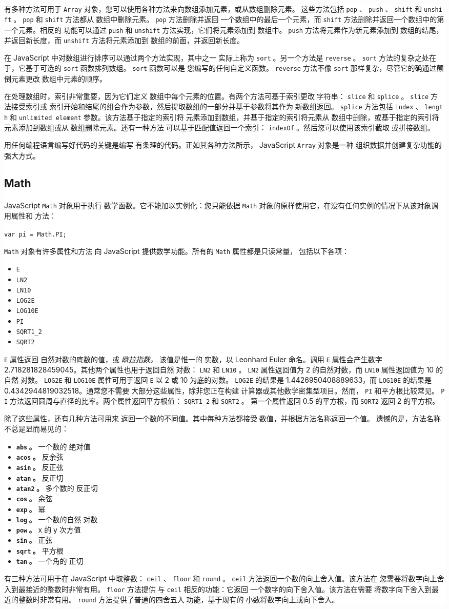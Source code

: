 有多种方法可用于 `Array` 对象，您可以使用各种方法来向数组添加元素，或从数组删除元素。 这些方法包括 `pop` 、 `push` 、 `shift` 和 `unshift` 。 `pop` 和 `shift` 方法都从 数组中删除元素。 `pop` 方法删除并返回 一个数组中的最后一个元素，而 `shift` 方法删除并返回一个数组中的第一个元素。相反的 功能可以通过 `push` 和 `unshift` 方法实现，它们将元素添加到 数组中。 `push` 方法将元素作为新元素添加到 数组的结尾，并返回新长度，而 `unshift` 方法将元素添加到 数组的前面，并返回新长度。

在 JavaScript 中对数组进行排序可以通过两个方法实现，其中之一 实际上称为 `sort` 。另一个方法是 `reverse` 。 `sort` 方法的复杂之处在于，它基于可选的 `sort` 函数排列数组。 `sort` 函数可以是 您编写的任何自定义函数。 `reverse` 方法不像 `sort` 那样复杂，尽管它的确通过颠倒元素更改 数组中元素的顺序。

在处理数组时，索引非常重要，因为它们定义 数组中每个元素的位置。有两个方法可基于索引更改 字符串： `slice` 和 `splice` 。 `slice` 方法接受索引或 索引开始和结尾的组合作为参数，然后提取数组的一部分并基于参数将其作为 新数组返回。 `splice` 方法包括 `index` 、 `length` 和 `unlimited element` 参数。该方法基于指定的索引将 元素添加到数组，并基于指定的索引将元素从 数组中删除，或基于指定的索引将元素添加到数组或从 数组删除元素。还有一种方法 可以基于匹配值返回一个索引： `indexOf` 。然后您可以使用该索引截取 或拼接数组。

用任何编程语言编写好代码的关键是编写 有条理的代码。正如其各种方法所示， JavaScript `Array` 对象是一种 组织数据并创建复杂功能的强大方式。

## Math

JavaScript `Math` 对象用于执行 数学函数。它不能加以实例化：您只能依据 `Math` 对象的原样使用它，在没有任何实例的情况下从该对象调用属性和 方法：

```
var pi = Math.PI; 
```

`Math` 对象有许多属性和方法 向 JavaScript 提供数学功能。所有的 `Math` 属性都是只读常量， 包括以下各项：

*   `E`
*   `LN2`
*   `LN10`
*   `LOG2E`
*   `LOG10E`
*   `PI`
*   `SQRT1_2`
*   `SQRT2`

`E` 属性返回 自然对数的底数的值，或 *欧拉指数。* 该值是惟一的 实数，以 Leonhard Euler 命名。调用 `E` 属性会产生数字 2.718281828459045。其他两个属性也用于返回自然 对数： `LN2` 和 `LN10` 。 `LN2` 属性返回值为 2 的自然对数，而 `LN10` 属性返回值为 10 的自然 对数。 `LOG2E` 和 `LOG10E` 属性可用于返回 `E` 以 2 或 10 为底的对数。 `LOG2E` 的结果是 1.4426950408889633，而 `LOG10E` 的结果是 0.4342944819032518。通常您不需要 大部分这些属性，除非您正在构建 计算器或其他数学密集型项目。然而， `PI` 和平方根比较常见。 `PI` 方法返回圆周与直径的比率。两个属性返回平方根值： `SQRT1_2` 和 `SQRT2` 。 第一个属性返回 0.5 的平方根，而 `SQRT2` 返回 2 的平方根。

除了这些属性，还有几种方法可用来 返回一个数的不同值。其中每种方法都接受 数值，并根据方法名称返回一个值。 遗憾的是，方法名称不总是显而易见的：

*   **`abs` 。** 一个数的 绝对值
*   **`acos` 。** 反余弦
*   **`asin` 。** 反正弦
*   **`atan` 。** 反正切
*   **`atan2` 。** 多个数的 反正切
*   **`cos` 。** 余弦
*   **`exp` 。** 幂
*   **`log` 。** 一个数的自然 对数
*   **`pow` 。** x 的 y 次方值
*   **`sin` 。** 正弦
*   **`sqrt` 。** 平方根
*   **`tan` 。** 一个角的 正切

有三种方法可用于在 JavaScript 中取整数： `ceil` 、 `floor` 和 `round` 。 `ceil` 方法返回一个数的向上舍入值。该方法在 您需要将数字向上舍入到最接近的整数时非常有用。 `floor` 方法提供 与 `ceil` 相反的功能：它返回 一个数字的向下舍入值。该方法在需要 将数字向下舍入到最近的整数时非常有用。 `round` 方法提供了普通的四舍五入 功能，基于现有的 小数将数字向上或向下舍入。

